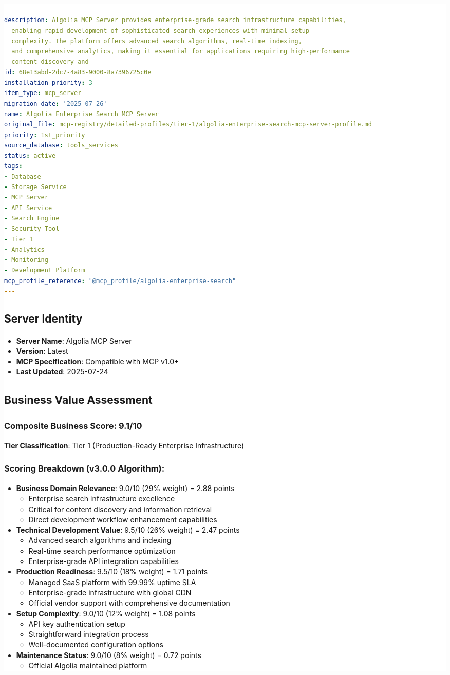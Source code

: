 ```yaml
---
description: Algolia MCP Server provides enterprise-grade search infrastructure capabilities,
  enabling rapid development of sophisticated search experiences with minimal setup
  complexity. The platform offers advanced search algorithms, real-time indexing,
  and comprehensive analytics, making it essential for applications requiring high-performance
  content discovery and
id: 68e13abd-2dc7-4a83-9000-8a7396725c0e
installation_priority: 3
item_type: mcp_server
migration_date: '2025-07-26'
name: Algolia Enterprise Search MCP Server
original_file: mcp-registry/detailed-profiles/tier-1/algolia-enterprise-search-mcp-server-profile.md
priority: 1st_priority
source_database: tools_services
status: active
tags:
- Database
- Storage Service
- MCP Server
- API Service
- Search Engine
- Security Tool
- Tier 1
- Analytics
- Monitoring
- Development Platform
mcp_profile_reference: "@mcp_profile/algolia-enterprise-search"
---
```


## Server Identity
- **Server Name**: Algolia MCP Server
- **Version**: Latest
- **MCP Specification**: Compatible with MCP v1.0+
- **Last Updated**: 2025-07-24

## Business Value Assessment

### Composite Business Score: 9.1/10
**Tier Classification**: Tier 1 (Production-Ready Enterprise Infrastructure)

### Scoring Breakdown (v3.0.0 Algorithm):
- **Business Domain Relevance**: 9.0/10 (29% weight) = 2.88 points
  - Enterprise search infrastructure excellence
  - Critical for content discovery and information retrieval
  - Direct development workflow enhancement capabilities
- **Technical Development Value**: 9.5/10 (26% weight) = 2.47 points  
  - Advanced search algorithms and indexing
  - Real-time search performance optimization
  - Enterprise-grade API integration capabilities
- **Production Readiness**: 9.5/10 (18% weight) = 1.71 points
  - Managed SaaS platform with 99.99% uptime SLA
  - Enterprise-grade infrastructure with global CDN
  - Official vendor support with comprehensive documentation
- **Setup Complexity**: 9.0/10 (12% weight) = 1.08 points
  - API key authentication setup
  - Straightforward integration process
  - Well-documented configuration options
- **Maintenance Status**: 9.0/10 (8% weight) = 0.72 points
  - Official Algolia maintained platform